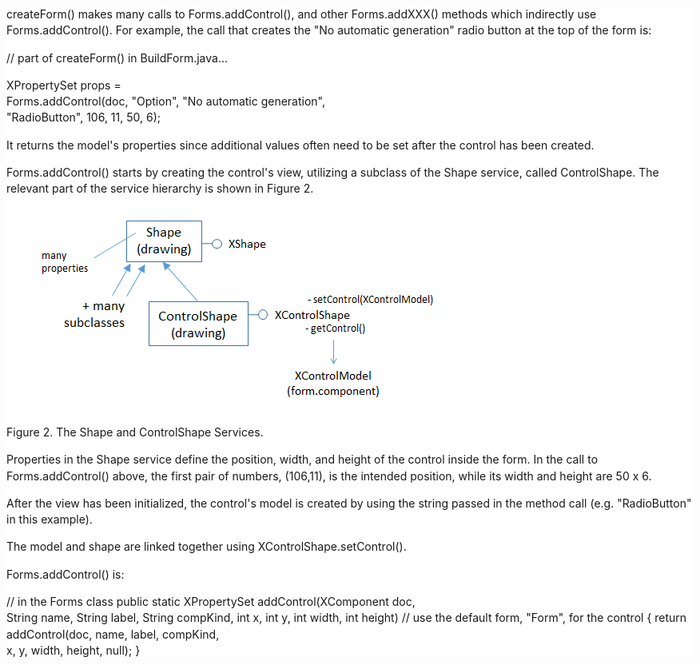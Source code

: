 createForm() makes many calls to Forms.addControl(), and other Forms.addXXX() 
methods which indirectly use Forms.addControl(). For example, the call that creates 
the "No automatic generation" radio button at the top of the form is: 
 
// part of createForm() in BuildForm.java... 

XPropertySet props =  
     Forms.addControl(doc, "Option",  "No automatic generation",  
                      "RadioButton", 106, 11, 50, 6); 
 
It returns the model's properties since additional values often need to be set after the 
control has been created. 

Forms.addControl() starts by creating the control's view, utilizing a subclass of the 
Shape service, called ControlShape. The relevant part of the service hierarchy is 
shown in Figure 2. 

 

![](images/40-Building_a_Form-2.png)

Figure 2. The Shape and ControlShape Services. 

 
Properties in the Shape service define the position, width, and height of the control 
inside the form. In the call to Forms.addControl() above, the first pair of numbers, 
(106,11), is the intended position, while its width and height are 50 x 6.  

After the view has been initialized, the control's model is created by using the string 
passed in the method call (e.g. "RadioButton" in this example). 

The model and shape are linked together using XControlShape.setControl().  

Forms.addControl() is: 
 
// in the Forms class 
public static XPropertySet addControl(XComponent doc,  
     String name, String label, String compKind, int x, int y, 
                                        int width, int height) 
// use the default form, "Form", for the control 
{  return addControl(doc, name, label, compKind,  
                              x, y, width, height, null);  } 
 
 
 